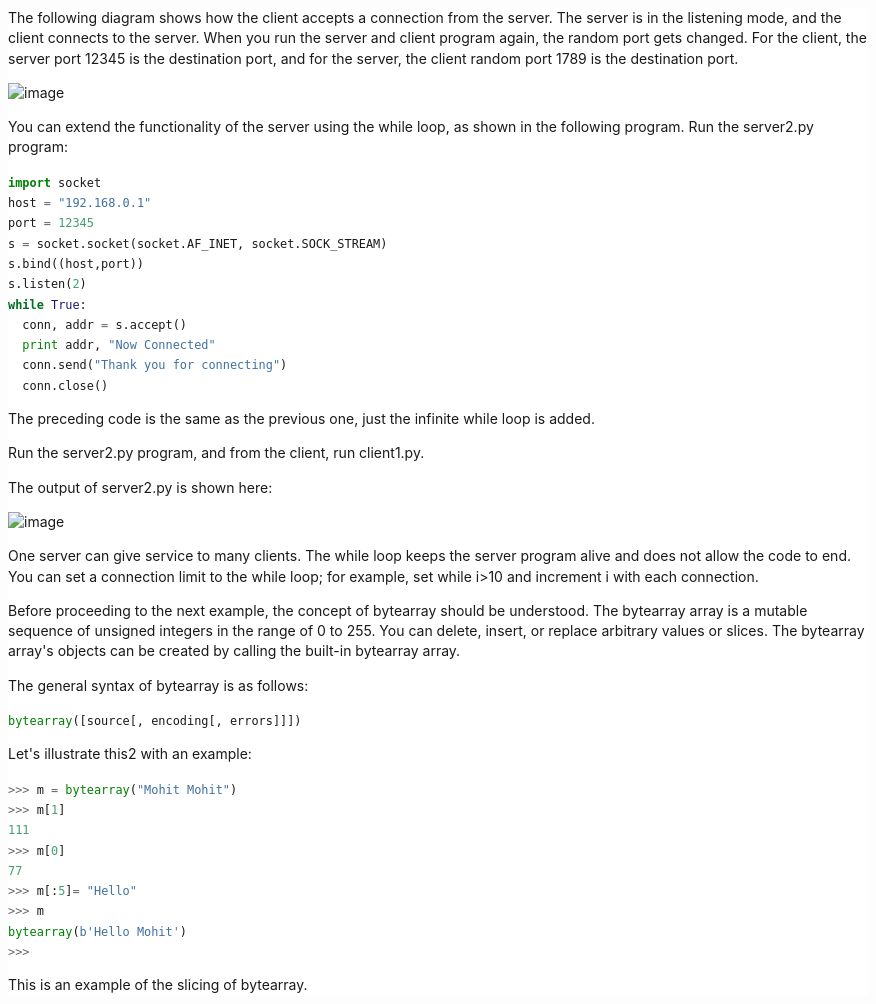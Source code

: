 The following diagram shows how the client accepts a connection from the server. The server is in the listening mode, and the client connects to the server. When you run the server and client program again, the random port gets changed. For the client, the server port 12345 is the destination port, and for the server, the client random port 1789 is the destination port.

![image](https://user-images.githubusercontent.com/47218880/68699455-b7f08980-0548-11ea-8cfe-669e1186f2af.png)

You can extend the functionality of the server using the while loop, as shown in the following program. Run the server2.py program:
```python
import socket 
host = "192.168.0.1"
port = 12345
s = socket.socket(socket.AF_INET, socket.SOCK_STREAM)
s.bind((host,port))
s.listen(2)
while True:
  conn, addr = s.accept()
  print addr, "Now Connected"
  conn.send("Thank you for connecting")
  conn.close()
```
The preceding code is the same as the previous one, just the infinite while loop is added.

Run the server2.py program, and from the client, run client1.py.

The output of server2.py is shown here:

![image](https://user-images.githubusercontent.com/47218880/68699501-ce96e080-0548-11ea-87ac-e102814fc6c1.png)


One server can give service to many clients. The while loop keeps the server program alive and does not allow the code to end. You can set a connection limit to the while loop; for example, set while i>10 and increment i with each connection.

Before proceeding to the next example, the concept of bytearray should be understood. The bytearray array is a mutable sequence of unsigned integers in the range of 0 to 255. You can delete, insert, or replace arbitrary values or slices. The bytearray array's objects can be created by calling the built-in bytearray array.

The general syntax of bytearray is as follows:
```python
bytearray([source[, encoding[, errors]]])
```
Let's illustrate this2 with an example:
```python
>>> m = bytearray("Mohit Mohit")
>>> m[1]
111
>>> m[0]
77
>>> m[:5]= "Hello"
>>> m
bytearray(b'Hello Mohit')
>>>
```
This is an example of the slicing of bytearray.

